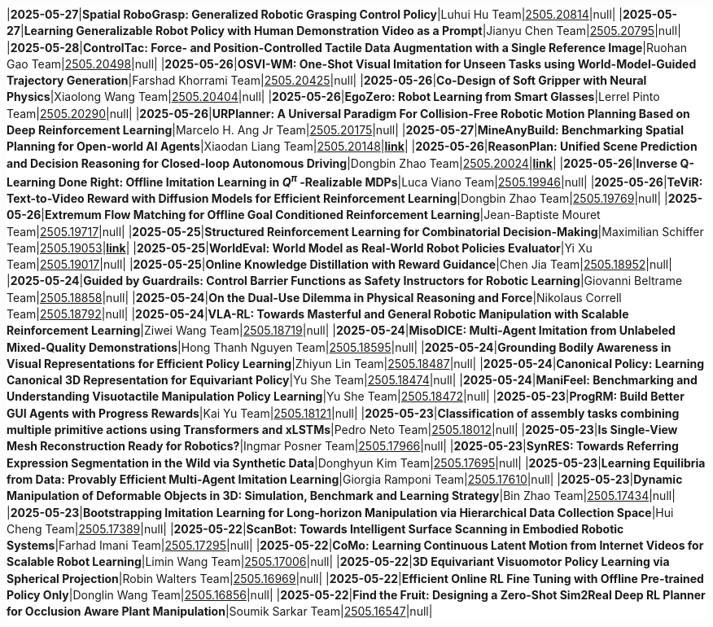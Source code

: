 |**2025-05-27**|**Spatial RoboGrasp: Generalized Robotic Grasping Control Policy**|Luhui Hu Team|[2505.20814](http://arxiv.org/abs/2505.20814)|null|
|**2025-05-27**|**Learning Generalizable Robot Policy with Human Demonstration Video as a Prompt**|Jianyu Chen Team|[2505.20795](http://arxiv.org/abs/2505.20795)|null|
|**2025-05-28**|**ControlTac: Force- and Position-Controlled Tactile Data Augmentation with a Single Reference Image**|Ruohan Gao Team|[2505.20498](http://arxiv.org/abs/2505.20498)|null|
|**2025-05-26**|**OSVI-WM: One-Shot Visual Imitation for Unseen Tasks using World-Model-Guided Trajectory Generation**|Farshad Khorrami Team|[2505.20425](http://arxiv.org/abs/2505.20425)|null|
|**2025-05-26**|**Co-Design of Soft Gripper with Neural Physics**|Xiaolong Wang Team|[2505.20404](http://arxiv.org/abs/2505.20404)|null|
|**2025-05-26**|**EgoZero: Robot Learning from Smart Glasses**|Lerrel Pinto Team|[2505.20290](http://arxiv.org/abs/2505.20290)|null|
|**2025-05-26**|**URPlanner: A Universal Paradigm For Collision-Free Robotic Motion Planning Based on Deep Reinforcement Learning**|Marcelo H. Ang Jr Team|[2505.20175](http://arxiv.org/abs/2505.20175)|null|
|**2025-05-27**|**MineAnyBuild: Benchmarking Spatial Planning for Open-world AI Agents**|Xiaodan Liang Team|[2505.20148](http://arxiv.org/abs/2505.20148)|**[link](https://github.com/mineanybuild/mineanybuild)**|
|**2025-05-26**|**ReasonPlan: Unified Scene Prediction and Decision Reasoning for Closed-loop Autonomous Driving**|Dongbin Zhao Team|[2505.20024](http://arxiv.org/abs/2505.20024)|**[link](https://github.com/liuxueyi/reasonplan)**|
|**2025-05-26**|**Inverse Q-Learning Done Right: Offline Imitation Learning in $Q^π$ -Realizable MDPs**|Luca Viano Team|[2505.19946](http://arxiv.org/abs/2505.19946)|null|
|**2025-05-26**|**TeViR: Text-to-Video Reward with Diffusion Models for Efficient Reinforcement Learning**|Dongbin Zhao Team|[2505.19769](http://arxiv.org/abs/2505.19769)|null|
|**2025-05-26**|**Extremum Flow Matching for Offline Goal Conditioned Reinforcement Learning**|Jean-Baptiste Mouret Team|[2505.19717](http://arxiv.org/abs/2505.19717)|null|
|**2025-05-25**|**Structured Reinforcement Learning for Combinatorial Decision-Making**|Maximilian Schiffer Team|[2505.19053](http://arxiv.org/abs/2505.19053)|**[link](https://github.com/tumbais/structured-rl)**|
|**2025-05-25**|**WorldEval: World Model as Real-World Robot Policies Evaluator**|Yi Xu Team|[2505.19017](http://arxiv.org/abs/2505.19017)|null|
|**2025-05-25**|**Online Knowledge Distillation with Reward Guidance**|Chen Jia Team|[2505.18952](http://arxiv.org/abs/2505.18952)|null|
|**2025-05-24**|**Guided by Guardrails: Control Barrier Functions as Safety Instructors for Robotic Learning**|Giovanni Beltrame Team|[2505.18858](http://arxiv.org/abs/2505.18858)|null|
|**2025-05-24**|**On the Dual-Use Dilemma in Physical Reasoning and Force**|Nikolaus Correll Team|[2505.18792](http://arxiv.org/abs/2505.18792)|null|
|**2025-05-24**|**VLA-RL: Towards Masterful and General Robotic Manipulation with Scalable Reinforcement Learning**|Ziwei Wang Team|[2505.18719](http://arxiv.org/abs/2505.18719)|null|
|**2025-05-24**|**MisoDICE: Multi-Agent Imitation from Unlabeled Mixed-Quality Demonstrations**|Hong Thanh Nguyen Team|[2505.18595](http://arxiv.org/abs/2505.18595)|null|
|**2025-05-24**|**Grounding Bodily Awareness in Visual Representations for Efficient Policy Learning**|Zhiyun Lin Team|[2505.18487](http://arxiv.org/abs/2505.18487)|null|
|**2025-05-24**|**Canonical Policy: Learning Canonical 3D Representation for Equivariant Policy**|Yu She Team|[2505.18474](http://arxiv.org/abs/2505.18474)|null|
|**2025-05-24**|**ManiFeel: Benchmarking and Understanding Visuotactile Manipulation Policy Learning**|Yu She Team|[2505.18472](http://arxiv.org/abs/2505.18472)|null|
|**2025-05-23**|**ProgRM: Build Better GUI Agents with Progress Rewards**|Kai Yu Team|[2505.18121](http://arxiv.org/abs/2505.18121)|null|
|**2025-05-23**|**Classification of assembly tasks combining multiple primitive actions using Transformers and xLSTMs**|Pedro Neto Team|[2505.18012](http://arxiv.org/abs/2505.18012)|null|
|**2025-05-23**|**Is Single-View Mesh Reconstruction Ready for Robotics?**|Ingmar Posner Team|[2505.17966](http://arxiv.org/abs/2505.17966)|null|
|**2025-05-23**|**SynRES: Towards Referring Expression Segmentation in the Wild via Synthetic Data**|Donghyun Kim Team|[2505.17695](http://arxiv.org/abs/2505.17695)|null|
|**2025-05-23**|**Learning Equilibria from Data: Provably Efficient Multi-Agent Imitation Learning**|Giorgia Ramponi Team|[2505.17610](http://arxiv.org/abs/2505.17610)|null|
|**2025-05-23**|**Dynamic Manipulation of Deformable Objects in 3D: Simulation, Benchmark and Learning Strategy**|Bin Zhao Team|[2505.17434](http://arxiv.org/abs/2505.17434)|null|
|**2025-05-23**|**Bootstrapping Imitation Learning for Long-horizon Manipulation via Hierarchical Data Collection Space**|Hui Cheng Team|[2505.17389](http://arxiv.org/abs/2505.17389)|null|
|**2025-05-22**|**ScanBot: Towards Intelligent Surface Scanning in Embodied Robotic Systems**|Farhad Imani Team|[2505.17295](http://arxiv.org/abs/2505.17295)|null|
|**2025-05-22**|**CoMo: Learning Continuous Latent Motion from Internet Videos for Scalable Robot Learning**|Limin Wang Team|[2505.17006](http://arxiv.org/abs/2505.17006)|null|
|**2025-05-22**|**3D Equivariant Visuomotor Policy Learning via Spherical Projection**|Robin Walters Team|[2505.16969](http://arxiv.org/abs/2505.16969)|null|
|**2025-05-22**|**Efficient Online RL Fine Tuning with Offline Pre-trained Policy Only**|Donglin Wang Team|[2505.16856](http://arxiv.org/abs/2505.16856)|null|
|**2025-05-22**|**Find the Fruit: Designing a Zero-Shot Sim2Real Deep RL Planner for Occlusion Aware Plant Manipulation**|Soumik Sarkar Team|[2505.16547](http://arxiv.org/abs/2505.16547)|null|